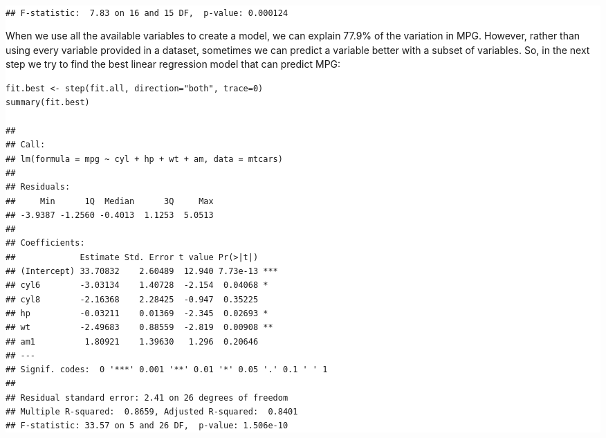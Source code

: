     ## F-statistic:  7.83 on 16 and 15 DF,  p-value: 0.000124

When we use all the available variables to create a model, we can
explain 77.9% of the variation in MPG. However, rather than using every
variable provided in a dataset, sometimes we can predict a variable
better with a subset of variables. So, in the next step we try to find
the best linear regression model that can predict MPG:

    fit.best <- step(fit.all, direction="both", trace=0)
    summary(fit.best)

    ## 
    ## Call:
    ## lm(formula = mpg ~ cyl + hp + wt + am, data = mtcars)
    ## 
    ## Residuals:
    ##     Min      1Q  Median      3Q     Max 
    ## -3.9387 -1.2560 -0.4013  1.1253  5.0513 
    ## 
    ## Coefficients:
    ##             Estimate Std. Error t value Pr(>|t|)    
    ## (Intercept) 33.70832    2.60489  12.940 7.73e-13 ***
    ## cyl6        -3.03134    1.40728  -2.154  0.04068 *  
    ## cyl8        -2.16368    2.28425  -0.947  0.35225    
    ## hp          -0.03211    0.01369  -2.345  0.02693 *  
    ## wt          -2.49683    0.88559  -2.819  0.00908 ** 
    ## am1          1.80921    1.39630   1.296  0.20646    
    ## ---
    ## Signif. codes:  0 '***' 0.001 '**' 0.01 '*' 0.05 '.' 0.1 ' ' 1
    ## 
    ## Residual standard error: 2.41 on 26 degrees of freedom
    ## Multiple R-squared:  0.8659, Adjusted R-squared:  0.8401 
    ## F-statistic: 33.57 on 5 and 26 DF,  p-value: 1.506e-10
